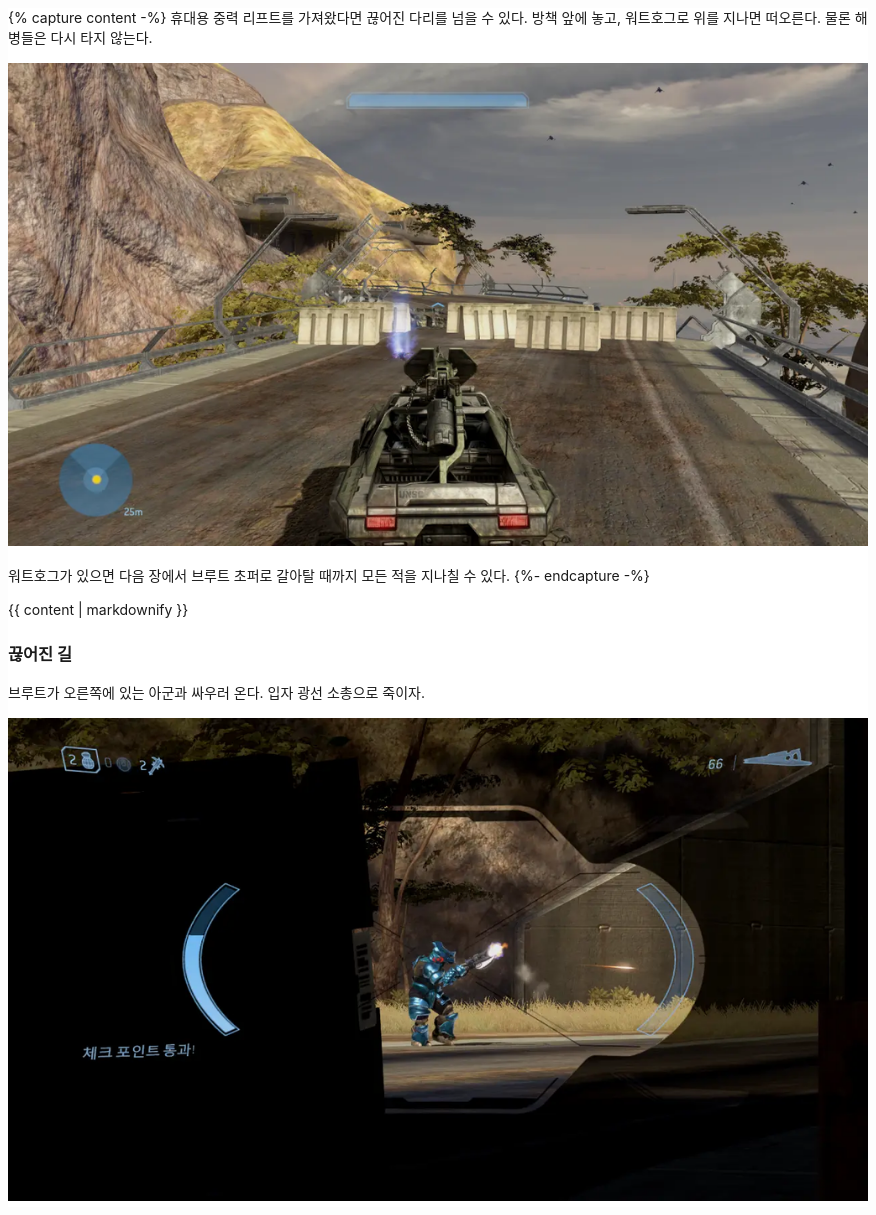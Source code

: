 {% capture content -%}
휴대용 중력 리프트를 가져왔다면 끊어진 다리를 넘을 수 있다. 방책 앞에 놓고, 워트호그로 위를 지나면 떠오른다. 물론 해병들은 다시 타지 않는다.

![Portable Gravity Lift deployed](/assets/images/halo-3/lv04/ch01/05-highway/portablegravitylift-deployed.webp)

워트호그가 있으면 다음 장에서 브루트 초퍼로 갈아탈 때까지 모든 적을 지나칠 수 있다.
{%- endcapture -%}
<div class="notice">{{ content | markdownify }}</div>

### 끊어진 길

브루트가 오른쪽에 있는 아군과 싸우러 온다. 입자 광선 소총으로 죽이자.

![Brute](/assets/images/halo-3/lv04/ch02/01-overpass/brute.webp)
